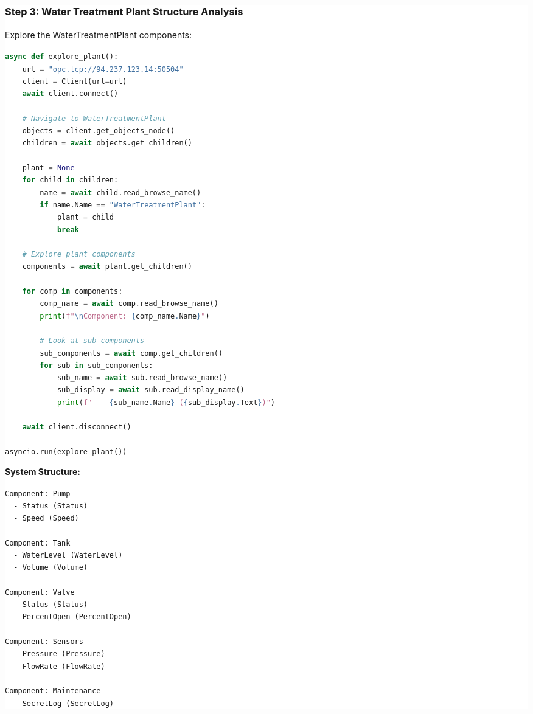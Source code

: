 ### Step 3: Water Treatment Plant Structure Analysis

Explore the WaterTreatmentPlant components:

```python
async def explore_plant():
    url = "opc.tcp://94.237.123.14:50504"
    client = Client(url=url)
    await client.connect()
    
    # Navigate to WaterTreatmentPlant
    objects = client.get_objects_node()
    children = await objects.get_children()
    
    plant = None
    for child in children:
        name = await child.read_browse_name()
        if name.Name == "WaterTreatmentPlant":
            plant = child
            break
    
    # Explore plant components
    components = await plant.get_children()
    
    for comp in components:
        comp_name = await comp.read_browse_name()
        print(f"\nComponent: {comp_name.Name}")
        
        # Look at sub-components
        sub_components = await comp.get_children()
        for sub in sub_components:
            sub_name = await sub.read_browse_name()
            sub_display = await sub.read_display_name()
            print(f"  - {sub_name.Name} ({sub_display.Text})")
    
    await client.disconnect()

asyncio.run(explore_plant())
```

**System Structure:**
```
Component: Pump
  - Status (Status)
  - Speed (Speed)

Component: Tank
  - WaterLevel (WaterLevel)
  - Volume (Volume)

Component: Valve
  - Status (Status)
  - PercentOpen (PercentOpen)

Component: Sensors
  - Pressure (Pressure)
  - FlowRate (FlowRate)

Component: Maintenance
  - SecretLog (SecretLog)
```
